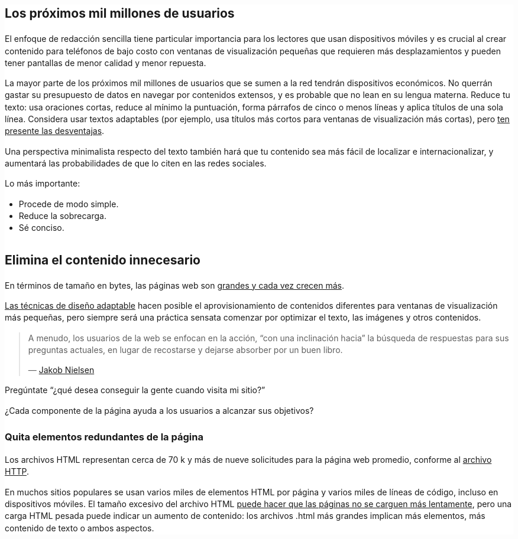 ## Los próximos mil millones de usuarios

El enfoque de redacción sencilla tiene particular importancia para los lectores que usan dispositivos móviles y es crucial al crear contenido para teléfonos de bajo costo con ventanas de visualización pequeñas que requieren más desplazamientos y pueden tener pantallas de menor calidad y menor repuesta.

La mayor parte de los próximos mil millones de usuarios que se sumen a la red tendrán dispositivos económicos. No querrán gastar su presupuesto de datos en navegar por contenidos extensos, y es probable que no lean en su lengua materna. Reduce tu texto: usa oraciones cortas, reduce al mínimo la puntuación, forma párrafos de cinco o menos líneas y aplica títulos de una sola línea. Considera usar textos adaptables (por ejemplo, usa títulos más cortos para ventanas de visualización más cortas), pero [ten presente las desventajas](https://www.smashingmagazine.com/2012/02/ever-justification-for-responsive-text/).

Una perspectiva minimalista respecto del texto también hará que tu contenido sea más fácil de localizar e internacionalizar, y aumentará las probabilidades de que lo citen en las redes sociales.

Lo más importante:

* Procede de modo simple.
* Reduce la sobrecarga.
* Sé conciso.


## Elimina el contenido innecesario

En términos de tamaño en bytes, las páginas web son [grandes y cada vez crecen más](http://httparchive.org/trends.php#bytesTotal&reqTotal).

[Las técnicas de diseño adaptable](/web/fundamentals/design-and-ui/responsive/) hacen posible el aprovisionamiento de contenidos diferentes para ventanas de visualización más pequeñas, pero siempre será una práctica sensata comenzar por optimizar el texto, las imágenes y otros contenidos.

> A menudo, los usuarios de la web se enfocan en la acción, “con una inclinación hacia” la búsqueda de respuestas para sus preguntas actuales, en lugar de recostarse y dejarse absorber por un buen libro.
>
> — [Jakob Nielsen](https://www.nngroup.com/articles/concise-scannable-and-objective-how-to-write-for-the-web/)

Pregúntate “¿qué desea conseguir la gente cuando visita mi sitio?”

¿Cada componente de la página ayuda a los usuarios a alcanzar sus objetivos?

### Quita elementos redundantes de la página

Los archivos HTML representan cerca de 70 k y más de nueve solicitudes para la página web promedio, conforme al [archivo HTTP](http://httparchive.org/trends.php#bytesHtml&reqHtml).

En muchos sitios populares se usan varios miles de elementos HTML por página y varios miles de líneas de código, incluso en dispositivos móviles. El tamaño excesivo del archivo HTML [puede hacer que las páginas no se carguen más lentamente](http://jsbin.com/zofavunapo/1/edit?html,js,output), pero una carga HTML pesada puede indicar un aumento de contenido: los archivos .html más grandes implican más elementos, más contenido de texto o ambos aspectos.
